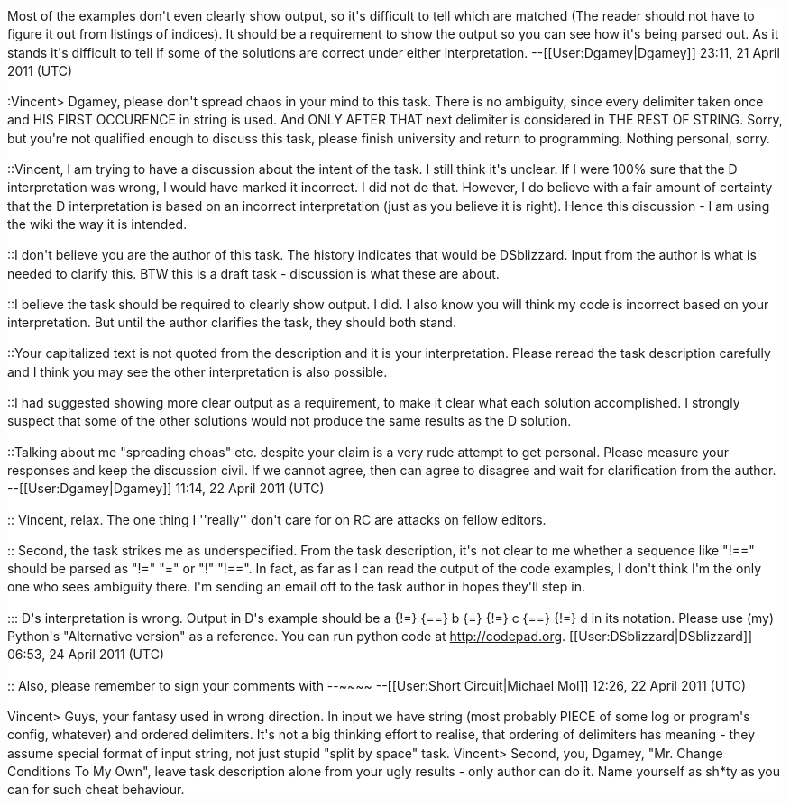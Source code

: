 Most of the examples don't even clearly show output, so it's difficult to tell which are matched (The reader should not have to figure it out from listings of indices).  It should be a requirement to show the output so you can see how it's being parsed out.  As it stands it's difficult to tell if some of the solutions are correct under either interpretation.
--[[User:Dgamey|Dgamey]] 23:11, 21 April 2011 (UTC)

:Vincent> Dgamey, please don't spread chaos in your mind to this task. There is no ambiguity, since every delimiter taken once and HIS FIRST OCCURENCE in string is used. And ONLY AFTER THAT next delimiter is considered in THE REST OF STRING. Sorry, but you're not qualified enough to discuss this task, please finish university and return to programming. Nothing personal, sorry.

::Vincent, I am trying to have a discussion about the intent of the task.  I still think it's unclear.  If I were 100% sure that the D interpretation was wrong, I would have marked it incorrect.  I did not do that.  However, I do believe with a fair amount of certainty that the D interpretation is based on an incorrect interpretation (just as you believe it is right).  Hence this discussion - I am using the wiki the way it is intended.

::I don't believe you are the author of this task. The history indicates that would be DSblizzard.  Input from the author is what is needed to clarify this.  BTW this is a draft task - discussion is what these are about.

::I believe the task should be required to clearly show output.  I did.  I also know you will think my code is incorrect based on your interpretation.  But until the author clarifies the task, they should both stand.

::Your capitalized text is not quoted from the description and it is your interpretation. Please reread the task description carefully and I think you may see the other interpretation is also possible. 

::I had suggested showing more clear output as a requirement, to make it clear what each solution accomplished.  I strongly suspect that some of the other solutions would not produce the same results as the D solution.

::Talking about me "spreading choas" etc. despite your claim is a very rude attempt to get personal.  Please measure your responses and keep the discussion civil. If we cannot agree, then can agree to disagree and wait for clarification from the author.  --[[User:Dgamey|Dgamey]] 11:14, 22 April 2011 (UTC)

:: Vincent, relax. The one thing I ''really'' don't care for on RC are attacks on fellow editors.

:: Second, the task strikes me as underspecified. From the task description, it's not clear to me whether a sequence like "!==" should be parsed as "!=" "=" or "!" "!==". In fact, as far as I can read the output of the code examples, I don't think I'm the only one who sees ambiguity there. I'm sending an email off to the task author in hopes they'll step in.

::: D's interpretation is wrong. Output in D's example should be a {!=} {==} b {=} {!=} c {==} {!=} d in its notation. Please use (my) Python's "Alternative version" as a reference. You can run python code at http://codepad.org. [[User:DSblizzard|DSblizzard]] 06:53, 24 April 2011 (UTC)

:: Also, please remember to sign your comments with <nowiki>--~~~~</nowiki> --[[User:Short Circuit|Michael Mol]] 12:26, 22 April 2011 (UTC)

Vincent> Guys, your fantasy used in wrong direction. In input we have string (most probably PIECE of some log or program's config, whatever) and ordered delimiters. It's not a big thinking effort to realise, that ordering of delimiters has meaning - they assume special format of input string, not just stupid "split by space" task.
Vincent> Second, you, Dgamey, "Mr. Change Conditions To My Own", leave task description alone from your ugly results - only author can do it. Name yourself as sh*ty as you can for such cheat behaviour.
